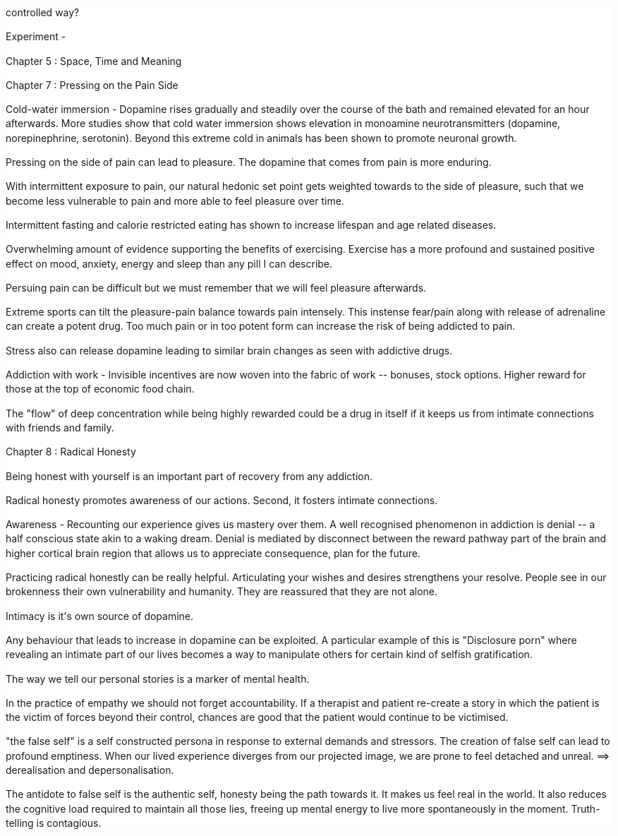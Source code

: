 controlled way?</span></p><p class="body"><span>Experiment -</span></p><p class="body"><span>Chapter 5 : Space, Time and Meaning</span></p><p class="body"><span>Chapter 7 : Pressing on the Pain Side</span></p><p class="body"><span>Cold-water immersion - Dopamine rises gradually and steadily over the course of the bath and remained elevated for an hour afterwards. More studies show that cold water immersion shows elevation in monoamine neurotransmitters (dopamine, norepinephrine, serotonin). Beyond this extreme cold in animals has been shown to promote neuronal growth.</span></p><p class="body"><span>Pressing on the side of pain can lead to pleasure. The dopamine that comes from pain is more enduring.</span></p><p class="body"><span>With intermittent exposure to pain, our natural hedonic set point gets weighted towards to the side of pleasure, such that we become less vulnerable to pain and more able to feel pleasure over time.</span></p><p class="body"><span>Intermittent fasting and calorie restricted eating has shown to increase lifespan and age related diseases.</span></p><p class="body"><span>Overwhelming amount of evidence supporting the benefits of exercising. Exercise has a more profound and sustained positive effect on mood, anxiety, energy and sleep than any pill I can describe.</span></p><p class="body"><span>Persuing pain can be difficult but we must remember that we will feel pleasure afterwards.</span></p><p class="body"><span>Extreme sports can tilt the pleasure-pain balance towards pain intensely. This instense fear/pain along with release of adrenaline can create a potent drug. Too much pain or in too potent form can increase the risk of being addicted to pain.</span></p><p class="body"><span>Stress also can release dopamine leading to similar brain changes as seen with addictive drugs.</span></p><p class="body"><span>Addiction with work - Invisible incentives are now woven into the fabric of work -- bonuses, stock options. Higher reward for those at the top of economic food chain.</span></p><p class="body"><span>The "flow" of deep concentration while being highly rewarded could be a drug in itself if it keeps us from intimate connections with friends and family.</span></p><p class="body"><span>Chapter 8 : Radical Honesty</span></p><p class="body"><span>Being honest with yourself is an important part of recovery from any addiction.</span></p><p class="body"><span>Radical honesty promotes awareness of our actions. Second, it fosters intimate connections.</span></p><p class="body"><span>Awareness - Recounting our experience gives us mastery over them. A well recognised phenomenon in addiction is denial -- a half conscious state akin to a waking dream. Denial is mediated by disconnect between the reward pathway part of the brain and higher cortical brain region that allows us to appreciate consequence, plan for the future.</span></p><p class="body"><span>Practicing radical honestly can be really helpful. Articulating your wishes and desires strengthens your resolve. People see in our brokenness their own vulnerability and humanity. They are reassured that they are not alone.</span></p><p class="body"><span>Intimacy is it's own source of dopamine.</span></p><p class="body"><span>Any behaviour that leads to increase in dopamine can be exploited. A particular example of this is "Disclosure porn" where revealing an intimate part of our lives becomes a way to manipulate others for certain kind of selfish gratification.</span></p><p class="body"><span>The way we tell our personal stories is a marker of mental health.</span></p><p class="body"><span>In the practice of empathy we should not forget accountability. If a therapist and patient re-create a story in which the patient is the victim of forces beyond their control, chances are good that the patient would continue to be victimised.</span></p><p class="body"><span>"the false self" is a self constructed persona in response to external demands and stressors. The creation of false self can lead to profound emptiness. When our lived experience diverges from our projected image, we are prone to feel detached and unreal. ==&gt; derealisation and depersonalisation.</span></p><p class="body"><span>The antidote to false self is the authentic self, honesty being the path towards it. It makes us feel real in the world. It also reduces the cognitive load required to maintain all those lies, freeing up mental energy to live more spontaneously in the moment. Truth-telling is contagious.</span></p><p class="body"></p>